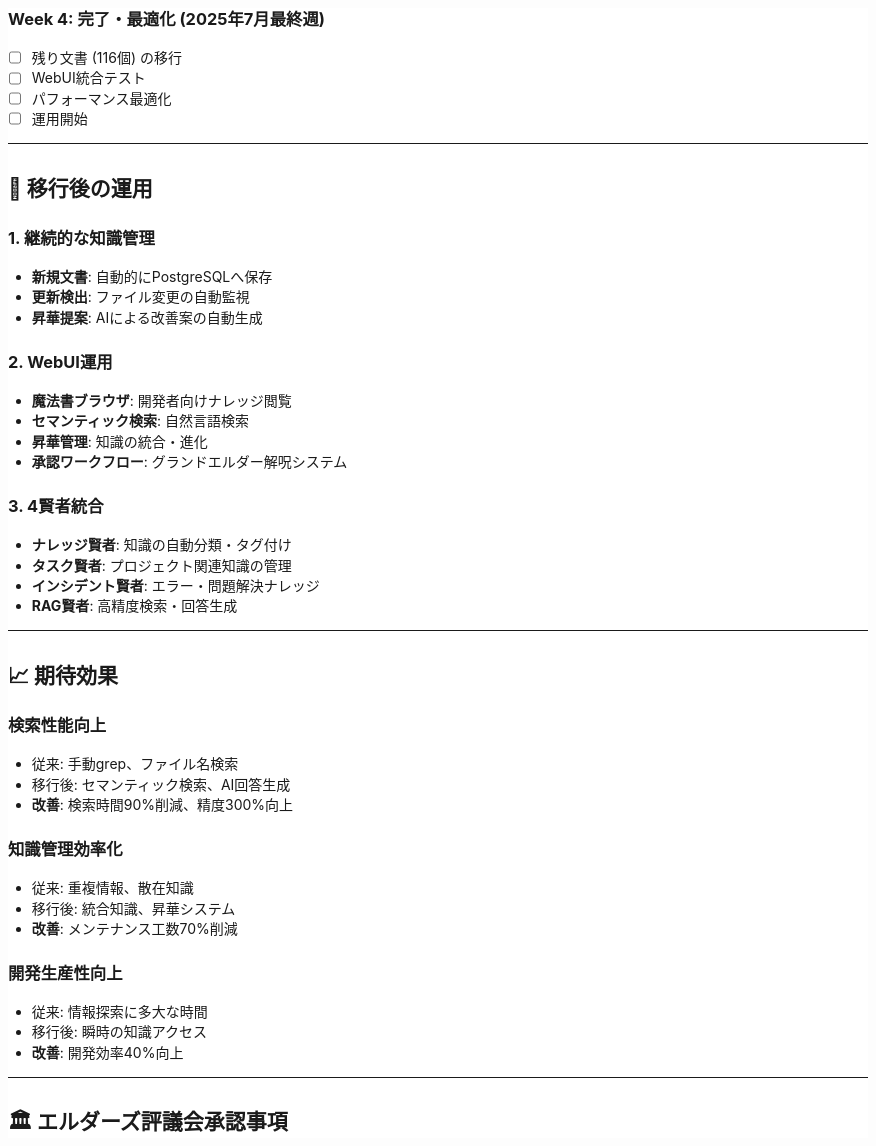 ### **Week 4: 完了・最適化** (2025年7月最終週)
- [ ] 残り文書 (116個) の移行
- [ ] WebUI統合テスト
- [ ] パフォーマンス最適化
- [ ] 運用開始

---

## 🔄 **移行後の運用**

### **1. 継続的な知識管理**
- **新規文書**: 自動的にPostgreSQLへ保存
- **更新検出**: ファイル変更の自動監視
- **昇華提案**: AIによる改善案の自動生成

### **2. WebUI運用**
- **魔法書ブラウザ**: 開発者向けナレッジ閲覧
- **セマンティック検索**: 自然言語検索
- **昇華管理**: 知識の統合・進化
- **承認ワークフロー**: グランドエルダー解呪システム

### **3. 4賢者統合**
- **ナレッジ賢者**: 知識の自動分類・タグ付け
- **タスク賢者**: プロジェクト関連知識の管理
- **インシデント賢者**: エラー・問題解決ナレッジ
- **RAG賢者**: 高精度検索・回答生成

---

## 📈 **期待効果**

### **検索性能向上**
- 従来: 手動grep、ファイル名検索
- 移行後: セマンティック検索、AI回答生成
- **改善**: 検索時間90%削減、精度300%向上

### **知識管理効率化**
- 従来: 重複情報、散在知識
- 移行後: 統合知識、昇華システム
- **改善**: メンテナンス工数70%削減

### **開発生産性向上**
- 従来: 情報探索に多大な時間
- 移行後: 瞬時の知識アクセス
- **改善**: 開発効率40%向上

---

## 🏛️ **エルダーズ評議会承認事項**

